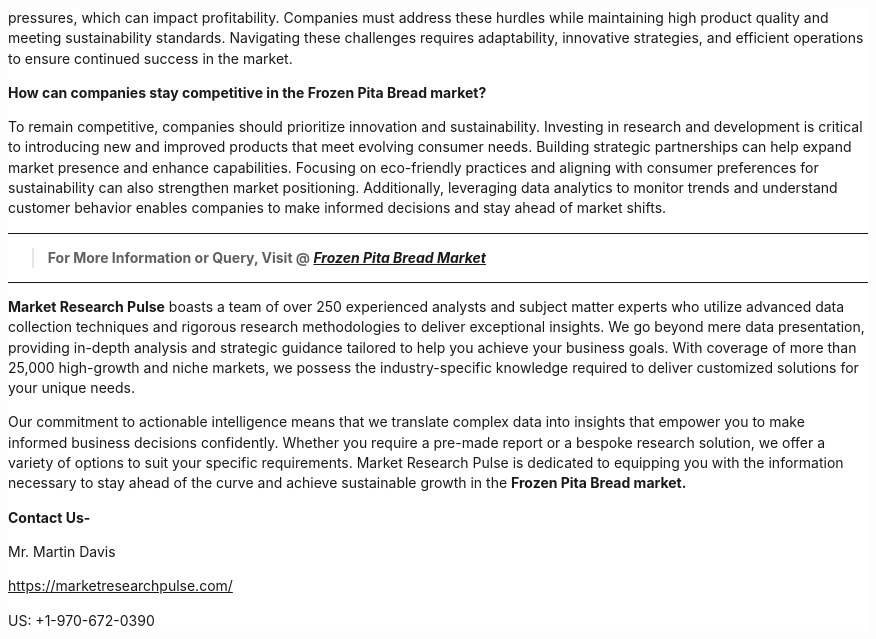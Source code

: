pressures, which can impact profitability. Companies must address these hurdles while maintaining high product quality and meeting sustainability standards. Navigating these challenges requires adaptability, innovative strategies, and efficient operations to ensure continued success in the market.</p><p><strong>How can companies stay competitive in the Frozen Pita Bread market?</strong></p><p>To remain competitive, companies should prioritize innovation and sustainability. Investing in research and development is critical to introducing new and improved products that meet evolving consumer needs. Building strategic partnerships can help expand market presence and enhance capabilities. Focusing on eco-friendly practices and aligning with consumer preferences for sustainability can also strengthen market positioning. Additionally, leveraging data analytics to monitor trends and understand customer behavior enables companies to make informed decisions and stay ahead of market shifts.</p><hr /><blockquote><p><strong>For More Information or Query, Visit @&nbsp;<em><a href="https://marketresearchpulse.com/report/135333/frozen-pita-bread-market?utm_source=Linkedin&utm_medium=022">Frozen Pita Bread Market</a></em></strong></p></blockquote><hr /><p><strong>Market Research Pulse</strong> boasts a team of over 250 experienced analysts and subject matter experts who utilize advanced data collection techniques and rigorous research methodologies to deliver exceptional insights. We go beyond mere data presentation, providing in-depth analysis and strategic guidance tailored to help you achieve your business goals. With coverage of more than 25,000 high-growth and niche markets, we possess the industry-specific knowledge required to deliver customized solutions for your unique needs.</p><p>Our commitment to actionable intelligence means that we translate complex data into insights that empower you to make informed business decisions confidently. Whether you require a pre-made report or a bespoke research solution, we offer a variety of options to suit your specific requirements. Market Research Pulse is dedicated to equipping you with the information necessary to stay ahead of the curve and achieve sustainable growth in the <strong>Frozen Pita Bread market.</strong></p><p><strong>Contact Us-</strong></p><p>Mr. Martin Davis</p><p>https://marketresearchpulse.com/</p><p>US: +1-970-672-0390</p>
